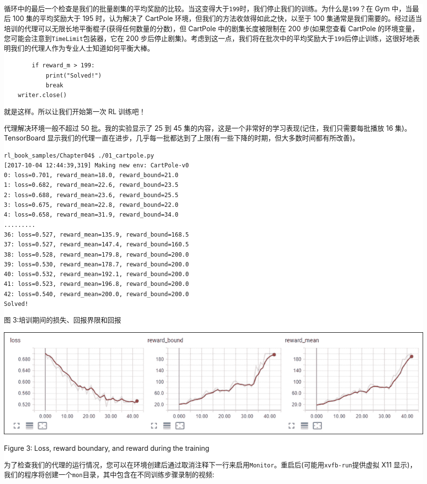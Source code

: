 循环中的最后一个检查是我们的批量剧集的平均奖励的比较。当这变得大于`199`时，我们停止我们的训练。为什么是`199`？在 Gym 中，当最后 100 集的平均奖励大于 195 时，认为解决了 CartPole 环境，但我们的方法收敛得如此之快，以至于 100 集通常是我们需要的。经过适当培训的代理可以无限长地平衡棍子(获得任何数量的分数)，但 CartPole 中的剧集长度被限制在 200 步(如果您查看 CartPole 的环境变量，您可能会注意到`TimeLimit`包装器，它在 200 步后停止剧集)。考虑到这一点，我们将在批次中的平均奖励大于`199`后停止训练，这很好地表明我们的代理人作为专业人士知道如何平衡大棒。

```
        if reward_m > 199:
            print("Solved!")
            break
    writer.close()
```

就是这样。所以让我们开始第一次 RL 训练吧！

代理解决环境一般不超过 50 批。我的实验显示了 25 到 45 集的内容，这是一个非常好的学习表现(记住，我们只需要每批播放 16 集)。TensorBoard 显示我们的代理一直在进步，几乎每一批都达到了上限(有一些下降的时期，但大多数时间都有所改善)。

```
rl_book_samples/Chapter04$ ./01_cartpole.py
[2017-10-04 12:44:39,319] Making new env: CartPole-v0
0: loss=0.701, reward_mean=18.0, reward_bound=21.0
1: loss=0.682, reward_mean=22.6, reward_bound=23.5
2: loss=0.688, reward_mean=23.6, reward_bound=25.5
3: loss=0.675, reward_mean=22.8, reward_bound=22.0
4: loss=0.658, reward_mean=31.9, reward_bound=34.0
.........
36: loss=0.527, reward_mean=135.9, reward_bound=168.5
37: loss=0.527, reward_mean=147.4, reward_bound=160.5
38: loss=0.528, reward_mean=179.8, reward_bound=200.0
39: loss=0.530, reward_mean=178.7, reward_bound=200.0
40: loss=0.532, reward_mean=192.1, reward_bound=200.0
41: loss=0.523, reward_mean=196.8, reward_bound=200.0
42: loss=0.540, reward_mean=200.0, reward_bound=200.0
Solved!
```

图 3:培训期间的损失、回报界限和回报

![Cross-entropy on CartPole](img/00034.jpeg)

Figure 3: Loss, reward boundary, and reward during the training

为了检查我们的代理的运行情况，您可以在环境创建后通过取消注释下一行来启用`Monitor`。重启后(可能用`xvfb-run`提供虚拟 X11 显示)，我们的程序将创建一个`mon`目录，其中包含在不同训练步骤录制的视频:
